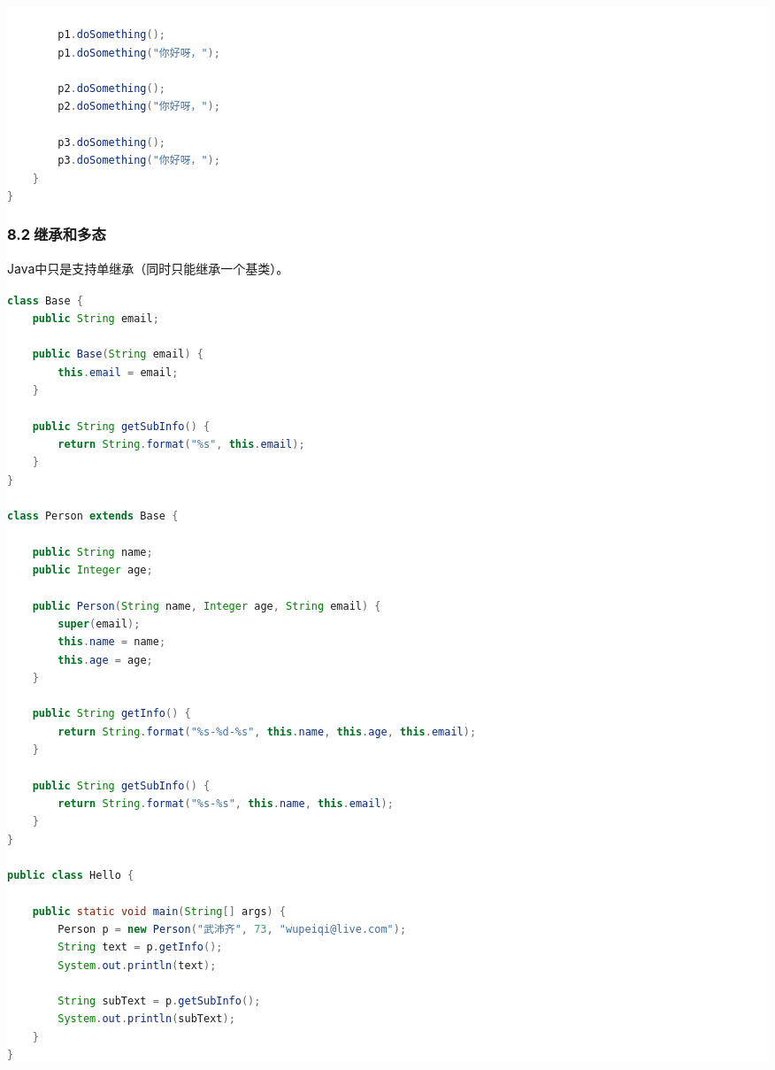 ```java

        p1.doSomething();
        p1.doSomething("你好呀，");

        p2.doSomething();
        p2.doSomething("你好呀，");
        
        p3.doSomething();
        p3.doSomething("你好呀，");
    }
}
```



### 8.2 继承和多态

Java中只是支持单继承（同时只能继承一个基类）。

```java
class Base {
    public String email;

    public Base(String email) {
        this.email = email;
    }

    public String getSubInfo() {
        return String.format("%s", this.email);
    }
}

class Person extends Base {

    public String name;
    public Integer age;

    public Person(String name, Integer age, String email) {
        super(email);
        this.name = name;
        this.age = age;
    }

    public String getInfo() {
        return String.format("%s-%d-%s", this.name, this.age, this.email);
    }

    public String getSubInfo() {
        return String.format("%s-%s", this.name, this.email);
    }
}

public class Hello {

    public static void main(String[] args) {
        Person p = new Person("武沛齐", 73, "wupeiqi@live.com");
        String text = p.getInfo();
        System.out.println(text);

        String subText = p.getSubInfo();
        System.out.println(subText);
    }
}
```
